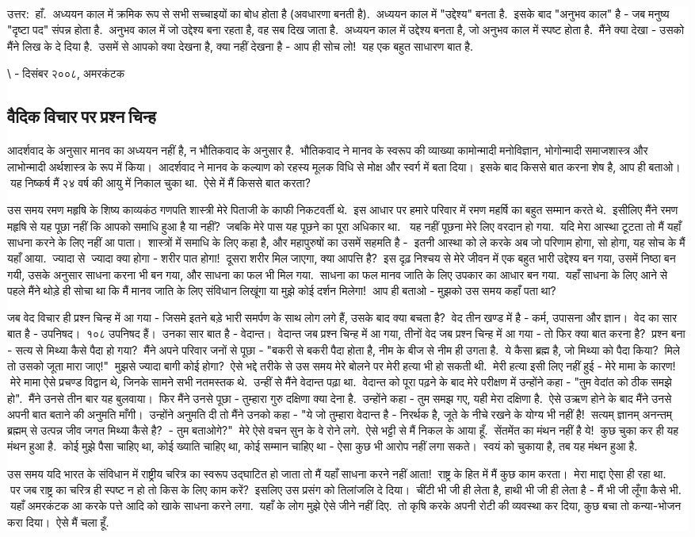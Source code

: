 उत्तर:  हाँ.  अध्ययन काल में क्रमिक रूप से सभी सच्चाइयों का बोध होता है (अवधारणा बनती है).  अध्ययन काल में "उद्देश्य" बनता है.  इसके बाद "अनुभव काल" है - जब मनुष्य "दृष्टा पद" संपन्न होता है.  अनुभव काल में जो उद्देश्य बना रहता है, वह सब दिख जाता है.  अध्ययन काल में उद्देश्य बनता है, जो अनुभव काल में स्पष्ट होता है.  मैंने क्या देखा - उसको मैंने लिख के दे दिया है.  उसमें से आपको क्या देखना है, क्या नहीं देखना है - आप ही सोच लो!  यह एक बहुत साधारण बात है.   
  
\ - दिसंबर २००८, अमरकंटक 

  

## वैदिक विचार पर प्रश्न चिन्ह

  
आदर्शवाद के अनुसार मानव का अध्ययन नहीं है, न भौतिकवाद के अनुसार है.  भौतिकवाद ने मानव के स्वरूप की व्याख्या कामोन्मादी मनोविज्ञान, भोगोन्मादी समाजशास्त्र और लाभोन्मादी अर्थशास्त्र के रूप में किया।  आदर्शवाद ने मानव के कल्याण को रहस्य मूलक विधि से मोक्ष और स्वर्ग में बता दिया।  इसके बाद किससे बात करना शेष है, आप ही बताओ।  यह निष्कर्ष मैं २४ वर्ष की आयु में निकाल चुका था.  ऐसे में मैं किससे बात करता? 

उस समय रमण महृषि के शिष्य काव्यकंठ गणपति शास्त्री मेरे पिताजी के काफी निकटवर्ती थे.  इस आधार पर हमारे परिवार में रमण महर्षि का बहुत सम्मान करते थे.  इसीलिए मैंने रमण महृषि से यह पूछा नहीं कि आपको समाधि हुआ है या नहीं?  जबकि मेरे पास यह पूछने का पूरा अधिकार था.   यह नहीं पूछना मेरे लिए वरदान हो गया.  यदि मेरा आस्था टूटता तो मैं यहाँ साधना करने के लिए नहीं आ पाता।  शास्त्रों में समाधि के लिए कहा है, और महापुरुषों का उसमें सहमति है -  इतनी आस्था को ले करके अब जो परिणाम होगा, सो होगा, यह सोच के मैं यहाँ आया.  ज्यादा से  ज्यादा क्या होगा - शरीर पात होगा!  दूसरा शरीर मिल जाएगा, क्या आपत्ति है?  इस दृढ़ निश्चय से मेरे जीवन में एक बहुत भारी उद्देश्य बन गया, उसमें निष्ठा बन गयी, उसके अनुसार साधना करना भी बन गया, और साधना का फल भी मिल गया.  साधना का फल मानव जाति के लिए उपकार का आधार बन गया.  यहाँ साधना के लिए आने से पहले मैंने थोड़े ही सोचा था कि मैं मानव जाति के लिए संविधान लिखूंगा या मुझे कोई दर्शन मिलेगा!  आप ही बताओ - मुझको उस समय कहाँ पता था? 


जब वेद विचार ही प्रश्न चिन्ह में आ गया - जिसमे इतने बड़े भारी समर्पण के साथ लोग लगे हैं, उसके बाद क्या बचता है?  वेद तीन खण्ड में है - कर्म, उपासना और ज्ञान।  वेद का सार बात है - उपनिषद।  १०८ उपनिषद हैं।  उनका सार बात है - वेदान्त।  वेदान्त जब प्रश्न चिन्ह में आ गया, तीनों वेद जब प्रश्न चिन्ह में आ गया - तो फिर क्या बात करना है?  प्रश्न बना - सत्य से मिथ्या कैसे पैदा हो गया?  मैंने अपने परिवार जनों से पूछा - "बकरी से बकरी पैदा होता है, नीम के बीज से नीम ही उगता है.  ये कैसा ब्रह्म है, जो मिथ्या को पैदा किया?  मिले तो उसको जूता मारा जाए!"  मुझसे ज्यादा बागी कोई होगा?  ऐसे भद्दे तरीके से उस समय मेरे बोलने पर मेरी हत्या भी हो सकती थी.  मेरी हत्या इसी लिए नहीं हुई - मेरे मामा के कारण!  मेरे मामा ऐसे प्रचण्ड विद्वान थे, जिनके सामने सभी नतमस्तक थे.  उन्हीं से मैंने वेदान्त पढ़ा था.  वेदान्त को पूरा पढ़ने के बाद मेरे परीक्षण में उन्होंने कहा - "तुम वेदांत को ठीक समझे हो".  मैंने उनसे तीन बार यह बुलवाया।  फिर मैंने उनसे पूछा - तुम्हारा गुरु दक्षिणा क्या देना है.  उन्होंने कहा - तुम समझ गए, यही मेरा दक्षिणा है.  ऐसे उऋण होने के बाद मैंने उनसे अपनी बात बताने की अनुमति माँगी।  उन्होंने अनुमति दी तो मैंने उनको कहा - "ये जो तुम्हारा वेदान्त है - निरर्थक है, जूते के नीचे रखने के योग्य भी नहीं है!  सत्यम् ज्ञानम् अनन्तम् ब्रह्मम् से उत्पन्न जीव जगत मिथ्या कैसे है?  - तुम बताओगे?"  मेरे ऐसे वचन सुन के वे रोने लगे.  ऐसे भट्टी से मैं निकल के आया हूँ.  सेंतमेंत का मंथन नहीं है ये!  कुछ चुका कर ही यह मंथन हुआ है.  कोई मुझे पैसा चाहिए था, कोई ख्याति चाहिए था, कोई सम्मान चाहिए था - ऐसा कुछ भी आरोप नहीं लगा सकते।  स्वयं को चुकाया है, तब यह मंथन हुआ है. 


उस समय यदि भारत के संविधान में राष्ट्रीय चरित्र का स्वरूप उद्घाटित हो जाता तो मैं यहाँ साधना करने नहीं आता!  राष्ट्र के हित में मैं कुछ काम करता।  मेरा माद्दा ऐसा ही रहा था.  पर जब राष्ट्र का चरित्र ही स्पष्ट न हो तो किस के लिए काम करें?  इसलिए उस प्रसंग को तिलांजलि दे दिया।  चींटी भी जी ही लेता है, हाथी भी जी ही लेता है - मैं भी जी लूँगा कैसे भी.  यहाँ अमरकंटक आ करके पत्ते आदि को खाके साधना करने लगा.  यहाँ के लोग मुझे ऐसे जीने नहीं दिए.  तो कृषि करके अपनी रोटी की व्यवस्था कर दिया, कुछ बचा तो कन्या-भोजन करा दिया।  ऐसे मैं चला हूँ.   
  